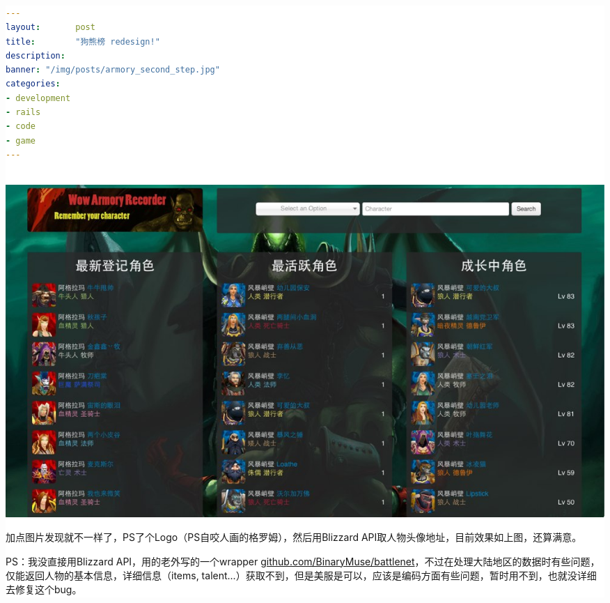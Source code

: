 ```yaml
---
layout:       post
title:        "狗熊榜 redesign!"
description: 
banner: "/img/posts/armory_second_step.jpg"
categories: 
- development
- rails
- code
- game
---
```

<center>
  <a href="/img/posts/armory_second_step.jpg" class="folio-image-wrapper"><img class="bordered" alt="screenshot" src="/img/posts/armory_second_step.jpg" style="margin-top:20px; width:100%;" /></a>
</center>

加点图片发现就不一样了，PS了个Logo（PS自咬人画的格罗姆），然后用Blizzard API取人物头像地址，目前效果如上图，还算满意。

PS：我没直接用Blizzard API，用的老外写的一个wrapper [github.com/BinaryMuse/battlenet][1]，不过在处理大陆地区的数据时有些问题，仅能返回人物的基本信息，详细信息（items, talent...）获取不到，但是美服是可以，应该是编码方面有些问题，暂时用不到，也就没详细去修复这个bug。


[1]: https://github.com/BinaryMuse/battlenet